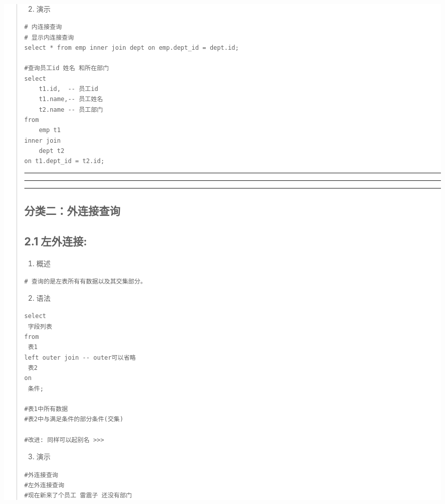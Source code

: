 >2. 演示
>
>  ```mysql
>  # 内连接查询
>  # 显示内连接查询
>  select * from emp inner join dept on emp.dept_id = dept.id;
>
>  #查询员工id 姓名 和所在部门
>  select
>      t1.id,  -- 员工id
>      t1.name,-- 员工姓名
>      t2.name -- 员工部门
>  from
>      emp t1
>  inner join
>      dept t2
>  on t1.dept_id = t2.id;
>  ```
>
>---
>
>---
>
>---
>
>
>
>## 分类二：外连接查询
>
>
>
>## 2.1 左外连接:
>
>1. 概述
>
>  ```mysql
>  # 查询的是左表所有有数据以及其交集部分。
>  ```
>
>2. 语法
>
>  ```mysql
>  select 
>  	字段列表
>  from
>  	表1
>  left outer join -- outer可以省略
>  	表2
>  on 
>  	条件;
>
>  #表1中所有数据
>  #表2中与满足条件的部分条件(交集)
>
>  #改进: 同样可以起别名 >>>
>  ```
>
>3. 演示
>
>  ```mysql
>  #外连接查询
>  #左外连接查询
>  #现在新来了个员工 雷震子 还没有部门
>